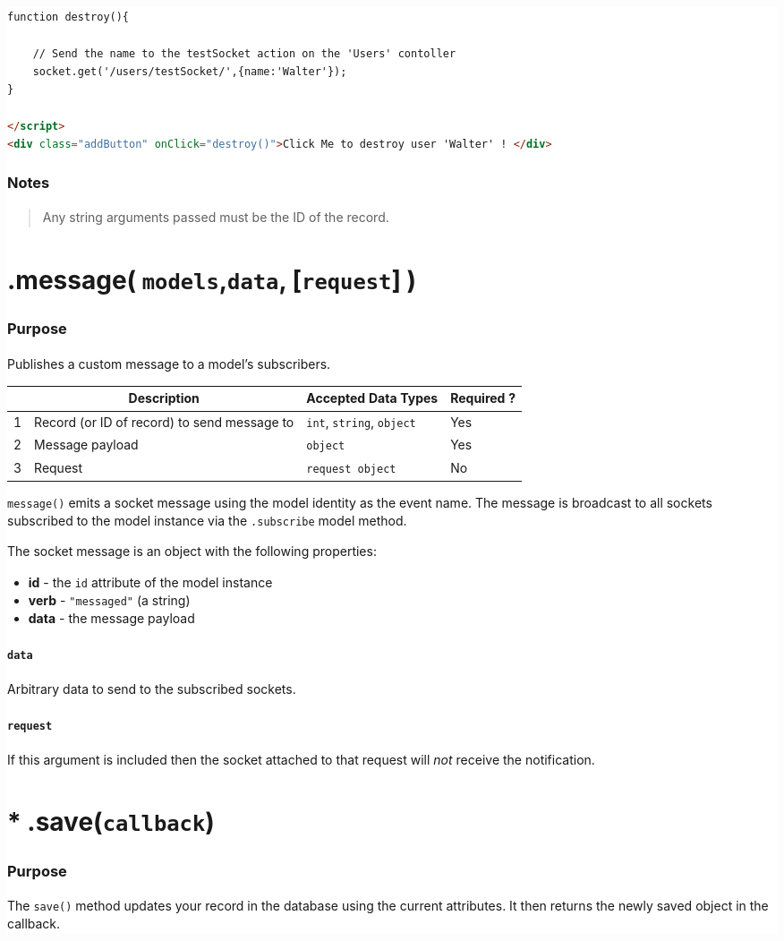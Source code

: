 ```html
function destroy(){

    // Send the name to the testSocket action on the 'Users' contoller
    socket.get('/users/testSocket/',{name:'Walter'});
}

</script>
<div class="addButton" onClick="destroy()">Click Me to destroy user 'Walter' ! </div>


```

### Notes
> Any string arguments passed must be the ID of the record.

# .message( `models`,`data`, [`request`] )
### Purpose
Publishes a custom message to a model&rsquo;s subscribers.

|   |     Description     | Accepted Data Types | Required ? |
|---|---------------------|---------------------|------------|
| 1 | Record (or ID of record) to send message to |   `int`, `string`, `object`    |   Yes      |
| 2 | Message payload       |   `object`              |   Yes      |
| 3 | Request      |   `request object` |   No       |

`message()` emits a socket message using the model identity as the event name.  The message is broadcast to all sockets subscribed to the model instance via the `.subscribe` model method.

The socket message is an object with the following properties:

+ **id** - the `id` attribute of the model instance
+ **verb**  - `"messaged"` (a string)
+ **data** - the message payload

#### `data`
Arbitrary data to send to the subscribed sockets.

#### `request`
If this argument is included then the socket attached to that request will *not* receive the notification.

# * .save(`callback`)

### Purpose
The `save()` method updates your record in the database using the current attributes.  It then returns the newly saved object in the callback. 
